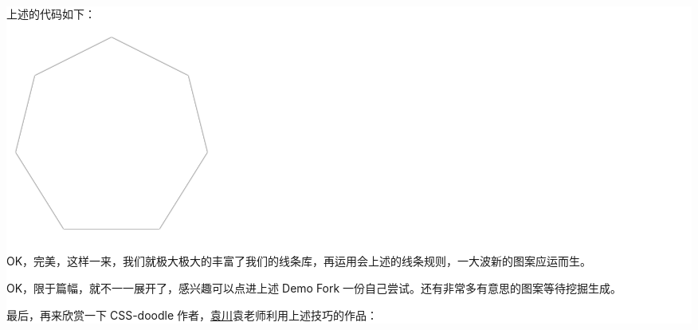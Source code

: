 上述的代码如下：

![image](./img/105869276-07c64e00-6032-11eb-95be-6cb6b184ef1c.png)

OK，完美，这样一来，我们就极大极大的丰富了我们的线条库，再运用会上述的线条规则，一大波新的图案应运而生。

<iframe height="300" style="width: 100%;" scrolling="no" title="CSS-doodle Pure CSS Pattern  - clip-path - drop-shadow" src="https://codepen.io/mafqla/embed/wvOpdae?default-tab=html%2Cresult&editable=true&theme-id=light" frameborder="no" loading="lazy" allowtransparency="true" allowfullscreen="true">
  See the Pen <a href="https://codepen.io/mafqla/pen/wvOpdae">
  CSS-doodle Pure CSS Pattern  - clip-path - drop-shadow</a> by mafqla (<a href="https://codepen.io/mafqla">@mafqla</a>)
  on <a href="https://codepen.io">CodePen</a>.
</iframe>

OK，限于篇幅，就不一一展开了，感兴趣可以点进上述 Demo Fork 一份自己尝试。还有非常多有意思的图案等待挖掘生成。

最后，再来欣赏一下 CSS-doodle 作者，[袁川](https://codepen.io/yuanchuan)袁老师利用上述技巧的作品：

<iframe height="300" style="width: 100%;" scrolling="no" title="css doodle art" src="https://codepen.io/mafqla/embed/poYpPJV?default-tab=html%2Cresult&editable=true&theme-id=light" frameborder="no" loading="lazy" allowtransparency="true" allowfullscreen="true">
  See the Pen <a href="https://codepen.io/mafqla/pen/poYpPJV">
  css doodle art</a> by mafqla (<a href="https://codepen.io/mafqla">@mafqla</a>)
  on <a href="https://codepen.io">CodePen</a>.
</iframe>

